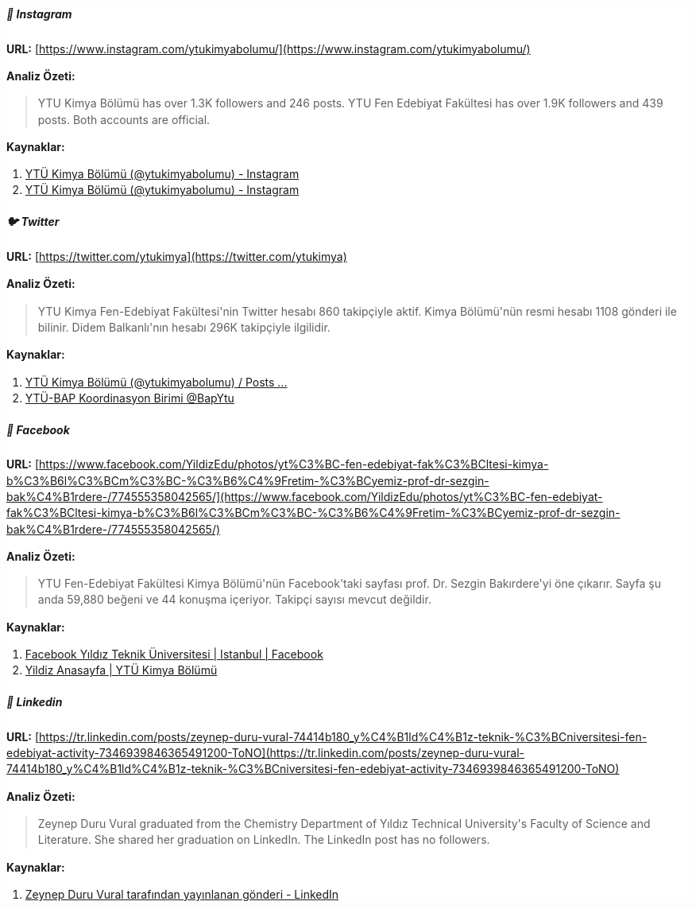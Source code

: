 ##### 📸 Instagram

**URL:** [https://www.instagram.com/ytukimyabolumu/](https://www.instagram.com/ytukimyabolumu/)

**Analiz Özeti:**
> YTU Kimya Bölümü has over 1.3K followers and 246 posts. YTU Fen Edebiyat Fakültesi has over 1.9K followers and 439 posts. Both accounts are official.

**Kaynaklar:**
1. [YTÜ Kimya Bölümü (@ytukimyabolumu) - Instagram](https://www.instagram.com/ytukimyabolumu/)
2. [YTÜ Kimya Bölümü (@ytukimyabolumu) - Instagram](https://www.instagram.com/ytukimyabolumu/reels/)

##### 🐦 Twitter

**URL:** [https://twitter.com/ytukimya](https://twitter.com/ytukimya)

**Analiz Özeti:**
> YTU Kimya Fen-Edebiyat Fakültesi'nin Twitter hesabı 860 takipçiyle aktif. Kimya Bölümü'nün resmi hesabı 1108 gönderi ile bilinir. Didem Balkanlı'nın hesabı 296K takipçiyle ilgilidir.

**Kaynaklar:**
1. [YTÜ Kimya Bölümü (@ytukimyabolumu) / Posts ...](https://x.com/ytukimyabolumu)
2. [YTÜ-BAP Koordinasyon Birimi @BapYtu](https://twstalker.com/BapYtu)

##### 👥 Facebook

**URL:** [https://www.facebook.com/YildizEdu/photos/yt%C3%BC-fen-edebiyat-fak%C3%BCltesi-kimya-b%C3%B6l%C3%BCm%C3%BC-%C3%B6%C4%9Fretim-%C3%BCyemiz-prof-dr-sezgin-bak%C4%B1rdere-/774555358042565/](https://www.facebook.com/YildizEdu/photos/yt%C3%BC-fen-edebiyat-fak%C3%BCltesi-kimya-b%C3%B6l%C3%BCm%C3%BC-%C3%B6%C4%9Fretim-%C3%BCyemiz-prof-dr-sezgin-bak%C4%B1rdere-/774555358042565/)

**Analiz Özeti:**
> YTU Fen-Edebiyat Fakültesi Kimya Bölümü'nün Facebook'taki sayfası prof. Dr. Sezgin Bakırdere'yi öne çıkarır. Sayfa şu anda 59,880 beğeni ve 44 konuşma içeriyor. Takipçi sayısı mevcut değildir.

**Kaynaklar:**
1. [Facebook Yıldız Teknik Üniversitesi | Istanbul | Facebook](https://www.facebook.com/YildizEdu/)
2. [Yildiz Anasayfa | YTÜ Kimya Bölümü](https://kml.yildiz.edu.tr/)

##### 💼 Linkedin

**URL:** [https://tr.linkedin.com/posts/zeynep-duru-vural-74414b180_y%C4%B1ld%C4%B1z-teknik-%C3%BCniversitesi-fen-edebiyat-activity-7346939846365491200-ToNO](https://tr.linkedin.com/posts/zeynep-duru-vural-74414b180_y%C4%B1ld%C4%B1z-teknik-%C3%BCniversitesi-fen-edebiyat-activity-7346939846365491200-ToNO)

**Analiz Özeti:**
> Zeynep Duru Vural graduated from the Chemistry Department of Yıldız Technical University's Faculty of Science and Literature. She shared her graduation on LinkedIn. The LinkedIn post has no followers.

**Kaynaklar:**
1. [Zeynep Duru Vural tarafından yayınlanan gönderi - LinkedIn](https://tr.linkedin.com/posts/zeynep-duru-vural-74414b180_y%C4%B1ld%C4%B1z-teknik-%C3%BCniversitesi-fen-edebiyat-activity-7346939846365491200-ToNO)

